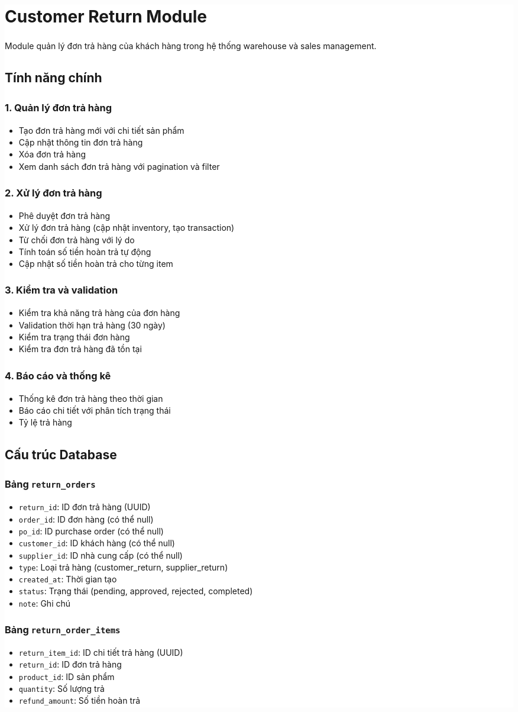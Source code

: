 # Customer Return Module

Module quản lý đơn trả hàng của khách hàng trong hệ thống warehouse và sales management.

## Tính năng chính

### 1. Quản lý đơn trả hàng
- Tạo đơn trả hàng mới với chi tiết sản phẩm
- Cập nhật thông tin đơn trả hàng
- Xóa đơn trả hàng
- Xem danh sách đơn trả hàng với pagination và filter

### 2. Xử lý đơn trả hàng
- Phê duyệt đơn trả hàng
- Xử lý đơn trả hàng (cập nhật inventory, tạo transaction)
- Từ chối đơn trả hàng với lý do
- Tính toán số tiền hoàn trả tự động
- Cập nhật số tiền hoàn trả cho từng item

### 3. Kiểm tra và validation
- Kiểm tra khả năng trả hàng của đơn hàng
- Validation thời hạn trả hàng (30 ngày)
- Kiểm tra trạng thái đơn hàng
- Kiểm tra đơn trả hàng đã tồn tại

### 4. Báo cáo và thống kê
- Thống kê đơn trả hàng theo thời gian
- Báo cáo chi tiết với phân tích trạng thái
- Tỷ lệ trả hàng

## Cấu trúc Database

### Bảng `return_orders`
- `return_id`: ID đơn trả hàng (UUID)
- `order_id`: ID đơn hàng (có thể null)
- `po_id`: ID purchase order (có thể null)
- `customer_id`: ID khách hàng (có thể null)
- `supplier_id`: ID nhà cung cấp (có thể null)
- `type`: Loại trả hàng (customer_return, supplier_return)
- `created_at`: Thời gian tạo
- `status`: Trạng thái (pending, approved, rejected, completed)
- `note`: Ghi chú

### Bảng `return_order_items`
- `return_item_id`: ID chi tiết trả hàng (UUID)
- `return_id`: ID đơn trả hàng
- `product_id`: ID sản phẩm
- `quantity`: Số lượng trả
- `refund_amount`: Số tiền hoàn trả
